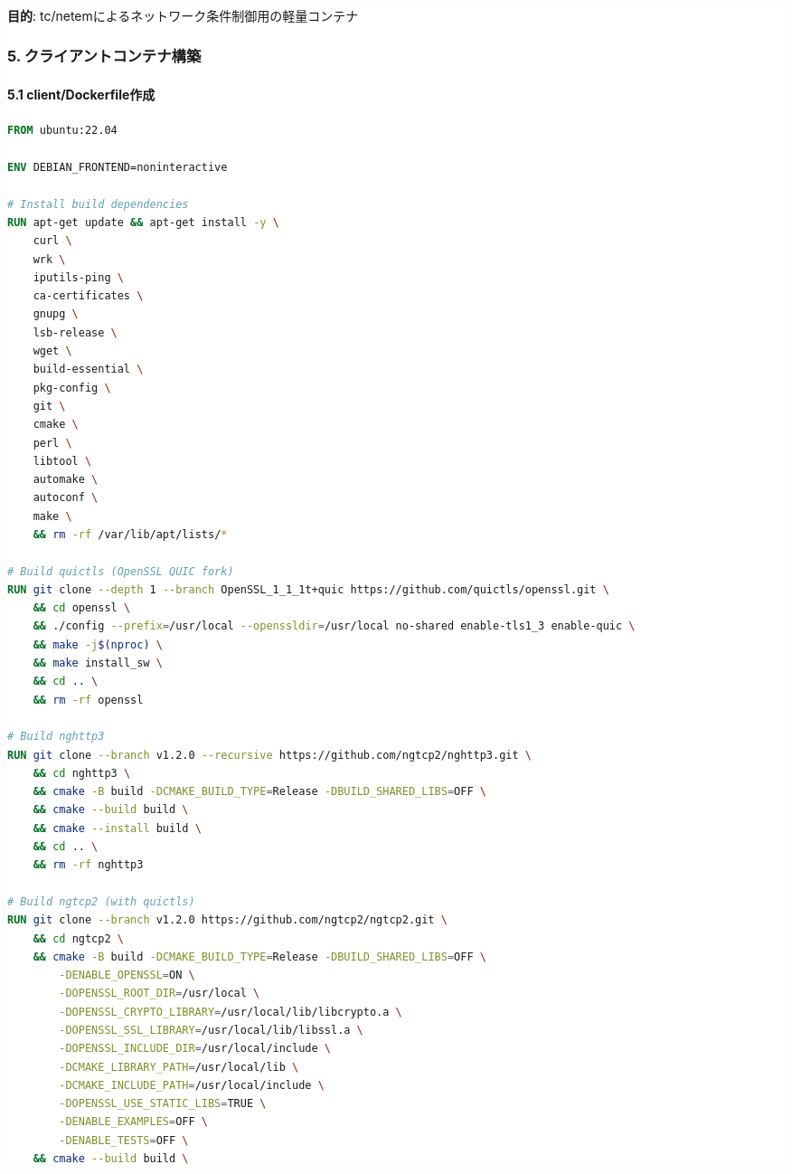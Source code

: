 
**目的**: tc/netemによるネットワーク条件制御用の軽量コンテナ

### 5. クライアントコンテナ構築

#### 5.1 client/Dockerfile作成
```dockerfile
FROM ubuntu:22.04

ENV DEBIAN_FRONTEND=noninteractive

# Install build dependencies
RUN apt-get update && apt-get install -y \
    curl \
    wrk \
    iputils-ping \
    ca-certificates \
    gnupg \
    lsb-release \
    wget \
    build-essential \
    pkg-config \
    git \
    cmake \
    perl \
    libtool \
    automake \
    autoconf \
    make \
    && rm -rf /var/lib/apt/lists/*

# Build quictls (OpenSSL QUIC fork)
RUN git clone --depth 1 --branch OpenSSL_1_1_1t+quic https://github.com/quictls/openssl.git \
    && cd openssl \
    && ./config --prefix=/usr/local --openssldir=/usr/local no-shared enable-tls1_3 enable-quic \
    && make -j$(nproc) \
    && make install_sw \
    && cd .. \
    && rm -rf openssl

# Build nghttp3
RUN git clone --branch v1.2.0 --recursive https://github.com/ngtcp2/nghttp3.git \
    && cd nghttp3 \
    && cmake -B build -DCMAKE_BUILD_TYPE=Release -DBUILD_SHARED_LIBS=OFF \
    && cmake --build build \
    && cmake --install build \
    && cd .. \
    && rm -rf nghttp3

# Build ngtcp2 (with quictls)
RUN git clone --branch v1.2.0 https://github.com/ngtcp2/ngtcp2.git \
    && cd ngtcp2 \
    && cmake -B build -DCMAKE_BUILD_TYPE=Release -DBUILD_SHARED_LIBS=OFF \
        -DENABLE_OPENSSL=ON \
        -DOPENSSL_ROOT_DIR=/usr/local \
        -DOPENSSL_CRYPTO_LIBRARY=/usr/local/lib/libcrypto.a \
        -DOPENSSL_SSL_LIBRARY=/usr/local/lib/libssl.a \
        -DOPENSSL_INCLUDE_DIR=/usr/local/include \
        -DCMAKE_LIBRARY_PATH=/usr/local/lib \
        -DCMAKE_INCLUDE_PATH=/usr/local/include \
        -DOPENSSL_USE_STATIC_LIBS=TRUE \
        -DENABLE_EXAMPLES=OFF \
        -DENABLE_TESTS=OFF \
    && cmake --build build \
```